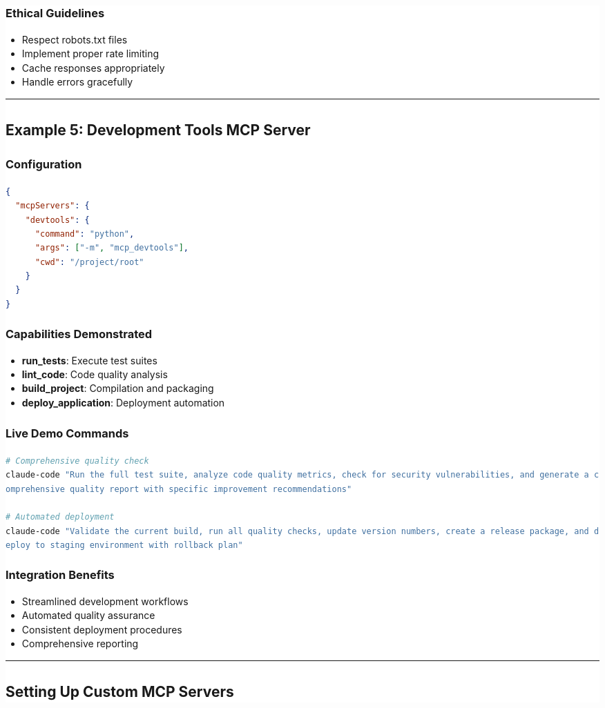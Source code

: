 ### Ethical Guidelines
- Respect robots.txt files
- Implement proper rate limiting
- Cache responses appropriately
- Handle errors gracefully

---

## Example 5: Development Tools MCP Server

### Configuration
```json
{
  "mcpServers": {
    "devtools": {
      "command": "python",
      "args": ["-m", "mcp_devtools"],
      "cwd": "/project/root"
    }
  }
}
```

### Capabilities Demonstrated
- **run_tests**: Execute test suites
- **lint_code**: Code quality analysis
- **build_project**: Compilation and packaging
- **deploy_application**: Deployment automation

### Live Demo Commands
```bash
# Comprehensive quality check
claude-code "Run the full test suite, analyze code quality metrics, check for security vulnerabilities, and generate a comprehensive quality report with specific improvement recommendations"

# Automated deployment
claude-code "Validate the current build, run all quality checks, update version numbers, create a release package, and deploy to staging environment with rollback plan"
```

### Integration Benefits
- Streamlined development workflows
- Automated quality assurance
- Consistent deployment procedures
- Comprehensive reporting

---

## Setting Up Custom MCP Servers
